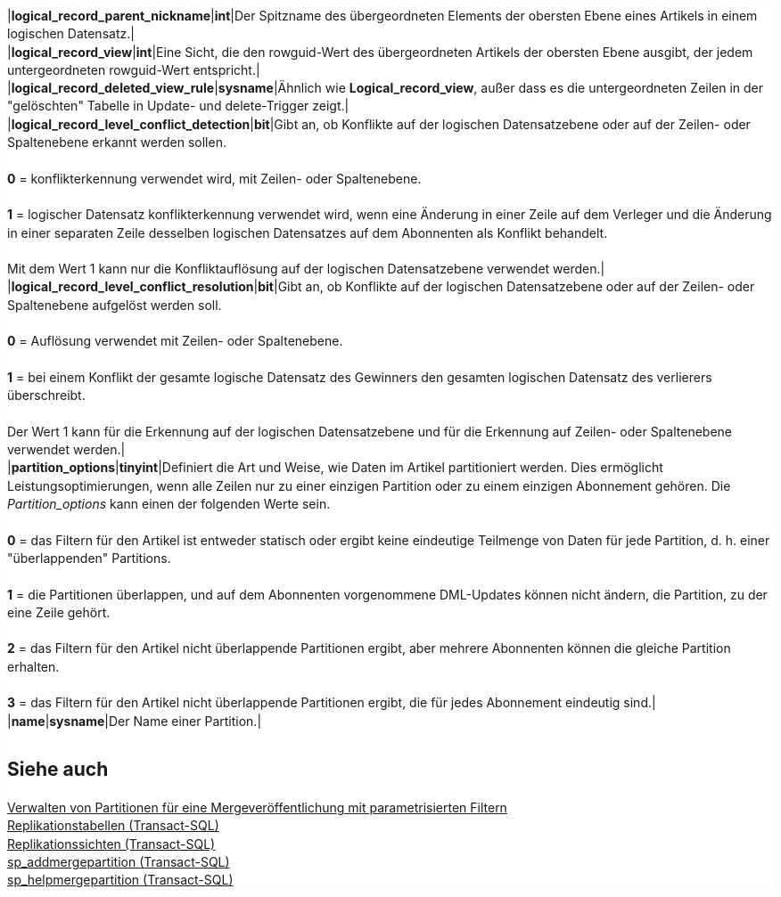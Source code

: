 |**logical_record_parent_nickname**|**int**|Der Spitzname des übergeordneten Elements der obersten Ebene eines Artikels in einem logischen Datensatz.|  
|**logical_record_view**|**int**|Eine Sicht, die den rowguid-Wert des übergeordneten Artikels der obersten Ebene ausgibt, der jedem untergeordneten rowguid-Wert entspricht.|  
|**logical_record_deleted_view_rule**|**sysname**|Ähnlich wie **Logical_record_view**, außer dass es die untergeordneten Zeilen in der "gelöschten" Tabelle in Update- und delete-Trigger zeigt.|  
|**logical_record_level_conflict_detection**|**bit**|Gibt an, ob Konflikte auf der logischen Datensatzebene oder auf der Zeilen- oder Spaltenebene erkannt werden sollen.<br /><br /> **0** = konflikterkennung verwendet wird, mit Zeilen- oder Spaltenebene.<br /><br /> **1** = logischer Datensatz konflikterkennung verwendet wird, wenn eine Änderung in einer Zeile auf dem Verleger und die Änderung in einer separaten Zeile desselben logischen Datensatzes auf dem Abonnenten als Konflikt behandelt.<br /><br /> Mit dem Wert 1 kann nur die Konfliktauflösung auf der logischen Datensatzebene verwendet werden.|  
|**logical_record_level_conflict_resolution**|**bit**|Gibt an, ob Konflikte auf der logischen Datensatzebene oder auf der Zeilen- oder Spaltenebene aufgelöst werden soll.<br /><br /> **0** = Auflösung verwendet mit Zeilen- oder Spaltenebene.<br /><br /> **1** = bei einem Konflikt der gesamte logische Datensatz des Gewinners den gesamten logischen Datensatz des verlierers überschreibt.<br /><br /> Der Wert 1 kann für die Erkennung auf der logischen Datensatzebene und für die Erkennung auf Zeilen- oder Spaltenebene verwendet werden.|  
|**partition_options**|**tinyint**|Definiert die Art und Weise, wie Daten im Artikel partitioniert werden. Dies ermöglicht Leistungsoptimierungen, wenn alle Zeilen nur zu einer einzigen Partition oder zu einem einzigen Abonnement gehören. Die *Partition_options* kann einen der folgenden Werte sein.<br /><br /> **0** = das Filtern für den Artikel ist entweder statisch oder ergibt keine eindeutige Teilmenge von Daten für jede Partition, d. h. einer "überlappenden" Partitions.<br /><br /> **1** = die Partitionen überlappen, und auf dem Abonnenten vorgenommene DML-Updates können nicht ändern, die Partition, zu der eine Zeile gehört.<br /><br /> **2** = das Filtern für den Artikel nicht überlappende Partitionen ergibt, aber mehrere Abonnenten können die gleiche Partition erhalten.<br /><br /> **3** = das Filtern für den Artikel nicht überlappende Partitionen ergibt, die für jedes Abonnement eindeutig sind.|  
|**name**|**sysname**|Der Name einer Partition.|  
  
## <a name="see-also"></a>Siehe auch  
 [Verwalten von Partitionen für eine Mergeveröffentlichung mit parametrisierten Filtern](../../relational-databases/replication/publish/manage-partitions-for-a-merge-publication-with-parameterized-filters.md)   
 [Replikationstabellen &#40;Transact-SQL&#41;](../../relational-databases/system-tables/replication-tables-transact-sql.md)   
 [Replikationssichten &#40;Transact-SQL&#41;](../../relational-databases/system-views/replication-views-transact-sql.md)   
 [sp_addmergepartition &#40;Transact-SQL&#41;](../../relational-databases/system-stored-procedures/sp-addmergepartition-transact-sql.md)   
 [sp_helpmergepartition &#40;Transact-SQL&#41;](../../relational-databases/system-stored-procedures/sp-helpmergepartition-transact-sql.md)  
  
  
